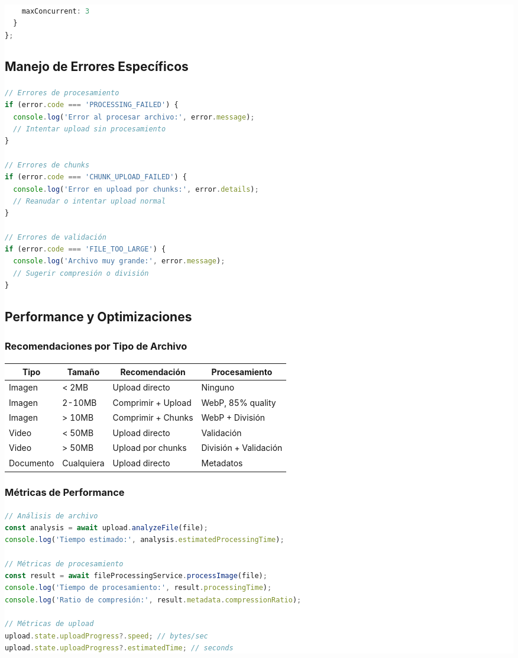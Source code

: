 ```typescript
    maxConcurrent: 3
  }
};
```

## Manejo de Errores Específicos

```typescript
// Errores de procesamiento
if (error.code === 'PROCESSING_FAILED') {
  console.log('Error al procesar archivo:', error.message);
  // Intentar upload sin procesamiento
}

// Errores de chunks
if (error.code === 'CHUNK_UPLOAD_FAILED') {
  console.log('Error en upload por chunks:', error.details);
  // Reanudar o intentar upload normal
}

// Errores de validación
if (error.code === 'FILE_TOO_LARGE') {
  console.log('Archivo muy grande:', error.message);
  // Sugerir compresión o división
}
```

## Performance y Optimizaciones

### Recomendaciones por Tipo de Archivo

| Tipo | Tamaño | Recomendación | Procesamiento |
|------|--------|---------------|---------------|
| Imagen | < 2MB | Upload directo | Ninguno |
| Imagen | 2-10MB | Comprimir + Upload | WebP, 85% quality |
| Imagen | > 10MB | Comprimir + Chunks | WebP + División |
| Video | < 50MB | Upload directo | Validación |
| Video | > 50MB | Upload por chunks | División + Validación |
| Documento | Cualquiera | Upload directo | Metadatos |

### Métricas de Performance

```typescript
// Análisis de archivo
const analysis = await upload.analyzeFile(file);
console.log('Tiempo estimado:', analysis.estimatedProcessingTime);

// Métricas de procesamiento
const result = await fileProcessingService.processImage(file);
console.log('Tiempo de procesamiento:', result.processingTime);
console.log('Ratio de compresión:', result.metadata.compressionRatio);

// Métricas de upload
upload.state.uploadProgress?.speed; // bytes/sec
upload.state.uploadProgress?.estimatedTime; // seconds
```
